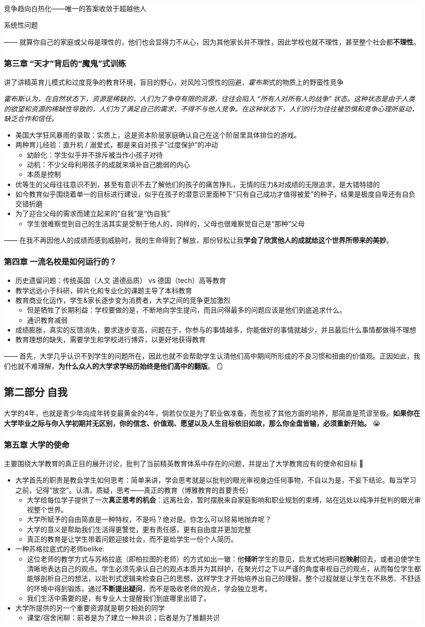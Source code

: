 竞争趋向白热化——唯一的答案收敛于超越他人

系统性问题

—— 就算你自己的家庭或父母是理性的，他们也会显得力不从心，因为其他家长并不理性，因此学校也就不理性，甚至整个社会都**不理性**。


### 第三章 “天才”背后的“魔鬼”式训练
讲了讲精英育儿模式和过度竞争的教育环境，盲目的野心，对风险习惯性的回避，*霍布斯*式的物质上的野蛮性竞争

*霍布斯认为，在自然状态下，资源是稀缺的，人们为了争夺有限的资源，往往会陷入 “所有人对所有人的战争” 状态。这种状态是由于人类的欲望和资源的稀缺性导致的，人们为了满足自己的需求，不得不与他人竞争。在这种状态下，人们的行为往往被恐惧和竞争心理所驱动，缺乏合作和信任。*

- 美国大学狂风暴雨的录取：实质上，这是资本阶层家庭确认自己在这个阶层里具体排位的游戏。
- 两种育儿经验：直升机 / 溺爱式，都是来自对孩子“过度保护”的冲动
  - 幼龄化：学生似乎并不排斥被当作小孩子对待
  - 动机：不少父母利用孩子的成就来填补自己脆弱的内心
  - 本质是控制
- 优等生的父母往往意识不到，甚至有意识不去了解他们的孩子的痛苦挣扎，无情的压力&对成绩的无限追求，是大错特错的
- 如今教育似乎围绕着单一的目标进行建设，似乎在孩子的潜意识里面种下“只有自己成功才值得被爱”的种子，结果是极度自卑还有自负交错折磨
- 为了迎合父母的需求而建立起来的“自我”是“伪自我”
  - 学生很难察觉到自己的生活其实是受制于他人的，同样的，父母也很难察觉自己是“那种”父母

—— 在我不再因他人的成绩而感到威胁时，我的生命得到了解放，那份轻松让我**学会了欣赏他人的成就给这个世界所带来的美妙**。


### 第四章 一流名校是如何运行的？

- 历史遗留问题：传统英国（人文 道德品质） vs 德国（tech）高等教育
- 教学远远小于科研，碎片化和专业化的课题主导了本科教育
- 教育商业化运作，学生&家长逐步变为消费者，大学之间的竞争更加激烈
  - 但是牺牲了长期利益：学校要做的是，不断地向学生提问，而且问得最多的问题应该是他们到底追求什么。
  - 通识教育减弱
- 成绩膨胀，真实的反馈消失，要求逐步变高，问题在于，你参与的事情越多，你能做好的事情就越少，并且最后什么事情都做得不理想
- 教育理想的缺失，需要学生和学校进行博弈，以更好地获得教育


—— 首先，大学几乎认识不到学生的问题所在，因此也就不会帮助学生认清他们高中期间所形成的不良习惯和扭曲的价值观。正因如此，我们也就不难理解，**为什么众人的大学求学经历始终是他们高中的翻版**。 :mirror:

## 第二部分 自我
大学的4年，也就是青少年向成年转变最黄金的4年，倘若仅仅是为了职业做准备，而忽视了其他方面的培养，那简直是荒谬至极。**如果你在大学毕业之际与你入学初期并无区别，你的信念、价值观、愿望以及人生目标依旧如故，那么你全盘皆输，必须重新开始。** :sob:


### 第五章 大学的使命
主要围绕大学教育的真正目的展开讨论，批判了当前精英教育体系中存在的问题，并提出了大学教育应有的使命和目标 :thinking: 


- 大学首先的职责是教会学生如何思考：简单来讲，学会思考就是以批判的眼光审视身边任何事物，不自以为是，不妄下结论。每当学习之前，记得“放空”。认清，质疑，思考——真正的教育（博雅教育的首要责任）
  - 大学给每位学子提供了一次**真正思考的机会**：远离社会，暂时摆脱来自家庭影响和职业规划的束缚，站在远处以纯净并批判的眼光审视整个世界。
  - 大学所赋予的自由简直是一种特权，不是吗？绝对是。你怎么可以轻易地抛弃呢？
  - 大学的意义是帮助我们生活得更警觉，更有责任感，更有自由度并更加完整
  - 真正的教育是让学生带着问题迎接社会，而不是给学生一份个人简历。
- 一种苏格拉底式的老师belike:
  - 这位老师的教学方式与苏格拉底（即柏拉图的老师）的方式如出一辙：他**倾听**学生的意见，启发式地把问题**映射**回去，或者迫使学生清晰地表达自己的观点。学生必须先承认自己的观点本质并为其辩护，在聚光灯之下以严谨的角度审视自己的观点，从而每位学生都能够剖析自己的想法，以批判式逻辑来检查自己的思想，这样学生才开始培养出自己的理智。整个过程就是让学生在不熟悉、不舒适的环境中得到锻炼，通过**不断提出疑问**，而不是吸收老师的观点，学会独立思考。
  - 我们生活中需要的是，有专业人士提醒我们到底哪里出错了。
- 大学所提供的另一个重要资源就是朝夕相处的同学
  - 课堂/宿舍闲聊：前者是为了建立一种共识；后者是为了推翻共识
